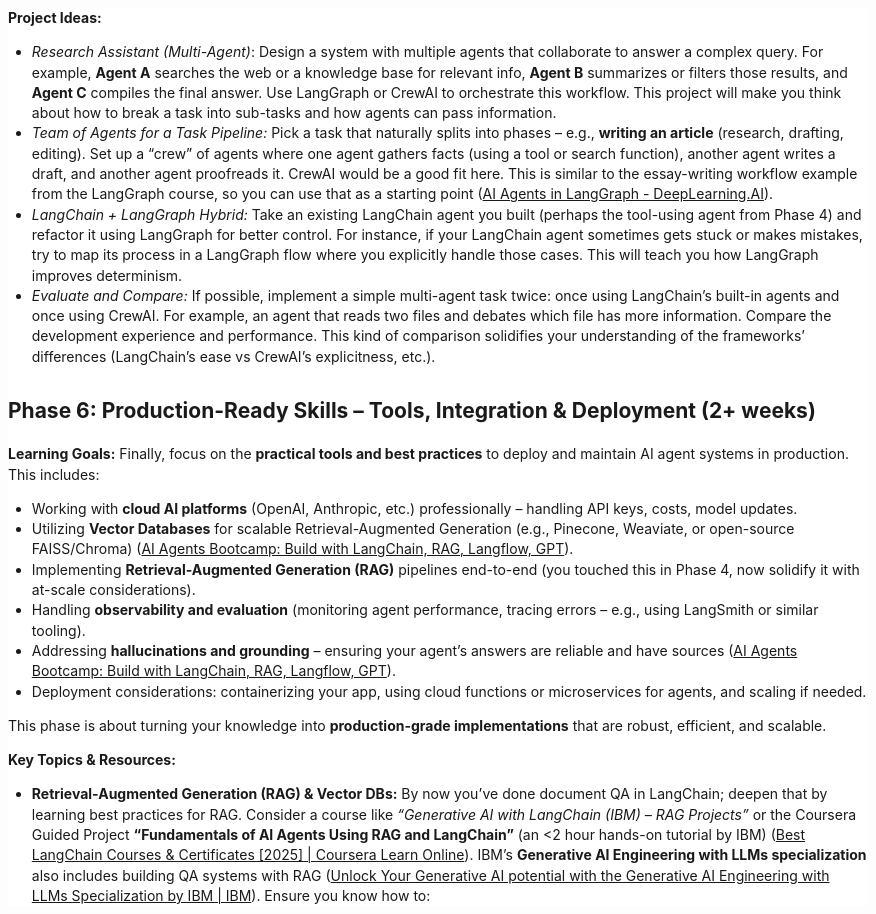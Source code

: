 **Project Ideas:**

- _Research Assistant (Multi-Agent)_: Design a system with multiple agents that collaborate to answer a complex query. For example, **Agent A** searches the web or a knowledge base for relevant info, **Agent B** summarizes or filters those results, and **Agent C** compiles the final answer. Use LangGraph or CrewAI to orchestrate this workflow. This project will make you think about how to break a task into sub-tasks and how agents can pass information.
- _Team of Agents for a Task Pipeline:_ Pick a task that naturally splits into phases – e.g., **writing an article** (research, drafting, editing). Set up a “crew” of agents where one agent gathers facts (using a tool or search function), another agent writes a draft, and another agent proofreads it. CrewAI would be a good fit here. This is similar to the essay-writing workflow example from the LangGraph course, so you can use that as a starting point ([AI Agents in LangGraph - DeepLearning.AI](https://www.deeplearning.ai/short-courses/ai-agents-in-langgraph/#:~:text=threads%2C%20conversation%20switching%2C%20and%20the,researcher%20working%20on%20this%20task)).
- _LangChain + LangGraph Hybrid:_ Take an existing LangChain agent you built (perhaps the tool-using agent from Phase 4) and refactor it using LangGraph for better control. For instance, if your LangChain agent sometimes gets stuck or makes mistakes, try to map its process in a LangGraph flow where you explicitly handle those cases. This will teach you how LangGraph improves determinism.
- _Evaluate and Compare:_ If possible, implement a simple multi-agent task twice: once using LangChain’s built-in agents and once using CrewAI. For example, an agent that reads two files and debates which file has more information. Compare the development experience and performance. This kind of comparison solidifies your understanding of the frameworks’ differences (LangChain’s ease vs CrewAI’s explicitness, etc.).

## Phase 6: Production-Ready Skills – Tools, Integration & Deployment (2+ weeks)

**Learning Goals:** Finally, focus on the **practical tools and best practices** to deploy and maintain AI agent systems in production. This includes:

- Working with **cloud AI platforms** (OpenAI, Anthropic, etc.) professionally – handling API keys, costs, model updates.
- Utilizing **Vector Databases** for scalable Retrieval-Augmented Generation (e.g., Pinecone, Weaviate, or open-source FAISS/Chroma) ([AI Agents Bootcamp: Build with LangChain, RAG, Langflow, GPT](https://www.onlinecourses.ooo/coupon/ai-agents-bootcamp-build-with-langchain-rag-langflow-gpt/#:~:text=,systems%2C%20and%20advanced%20prompt%20engineering)).
- Implementing **Retrieval-Augmented Generation (RAG)** pipelines end-to-end (you touched this in Phase 4, now solidify it with at-scale considerations).
- Handling **observability and evaluation** (monitoring agent performance, tracing errors – e.g., using LangSmith or similar tooling).
- Addressing **hallucinations and grounding** – ensuring your agent’s answers are reliable and have sources ([AI Agents Bootcamp: Build with LangChain, RAG, Langflow, GPT](https://www.onlinecourses.ooo/coupon/ai-agents-bootcamp-build-with-langchain-rag-langflow-gpt/#:~:text=,world%20projects)).
- Deployment considerations: containerizing your app, using cloud functions or microservices for agents, and scaling if needed.

This phase is about turning your knowledge into **production-grade implementations** that are robust, efficient, and scalable.

**Key Topics & Resources:**

- **Retrieval-Augmented Generation (RAG) & Vector DBs:** By now you’ve done document QA in LangChain; deepen that by learning best practices for RAG. Consider a course like _“Generative AI with LangChain (IBM) – RAG Projects”_ or the Coursera Guided Project **“Fundamentals of AI Agents Using RAG and LangChain”** (an <2 hour hands-on tutorial by IBM) ([Best LangChain Courses & Certificates [2025] | Coursera Learn Online](https://www.coursera.org/courses?query=langchain#:~:text=In%20summary%2C%20here%20are%2010,our%20most%20popular%20langchain%20courses)). IBM’s **Generative AI Engineering with LLMs specialization** also includes building QA systems with RAG ([Unlock Your Generative AI potential with the Generative AI Engineering with LLMs Specialization by IBM | IBM](https://www.ibm.com/new/training/unlock-your-generative-ai-potential-with-the-generative-ai-engineering-with-llms-specialization-by-ibm#:~:text=,based%20solutions)). Ensure you know how to:
